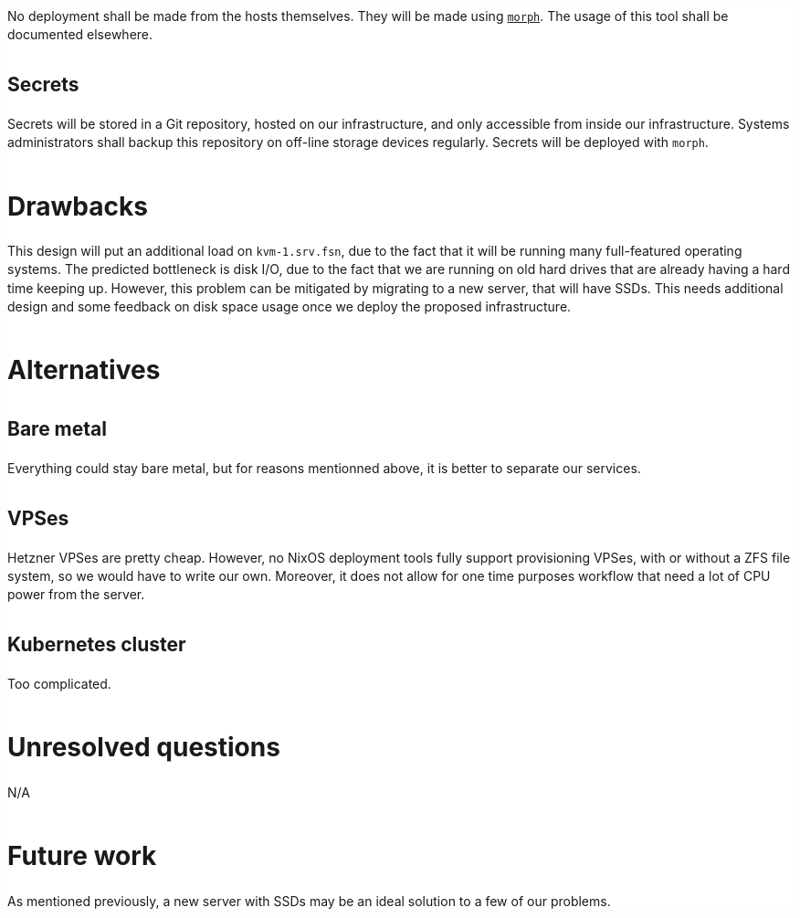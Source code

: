 No deployment shall be made from the hosts themselves. They will be made using
[`morph`](https://github.com/DBCDK/morph). The usage of this tool shall be
documented elsewhere.

## Secrets

Secrets will be stored in a Git repository, hosted on our infrastructure, and
only accessible from inside our infrastructure. Systems administrators shall
backup this repository on off-line storage devices regularly. Secrets will be
deployed with `morph`.

# Drawbacks
[drawbacks]: #drawbacks

This design will put an additional load on `kvm-1.srv.fsn`, due to the fact that it
will be running many full-featured operating systems. The predicted bottleneck
is disk I/O, due to the fact that we are running on old hard drives that are
already having a hard time keeping up. However, this problem can be mitigated
by migrating to a new server, that will have SSDs. This needs additional design
and some feedback on disk space usage once we deploy the proposed
infrastructure.

# Alternatives
[alternatives]: #alternatives

## Bare metal

Everything could stay bare metal, but for reasons mentionned above, it is better
to separate our services.

## VPSes

Hetzner VPSes are pretty cheap. However, no NixOS deployment tools fully
support provisioning VPSes, with or without a ZFS file system, so we would have
to write our own. Moreover, it does not allow for one time purposes workflow
that need a lot of CPU power from the server.

## Kubernetes cluster

Too complicated.

# Unresolved questions
[unresolved]: #unresolved-questions

N/A

# Future work
[future]: #future-work

As mentioned previously, a new server with SSDs may be an ideal solution to a
few of our problems.


[summary]: #summary
[motivation]: #motivation
[design]: #detailed-design